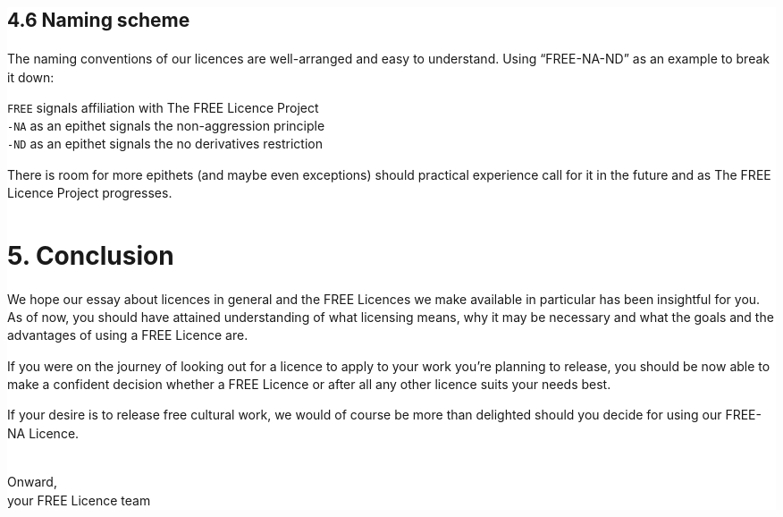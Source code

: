 
## 4.6 Naming scheme
The naming conventions of our licences are well-arranged and easy to understand. Using “FREE-NA-ND” as an example to break it down:

`FREE` signals affiliation with The FREE Licence Project<br>
`-NA` as an epithet signals the non-aggression principle<br>
`-ND` as an epithet signals the no derivatives restriction

There is room for more epithets (and maybe even exceptions) should practical experience call for it in the future and as The FREE Licence Project progresses.


# 5. Conclusion
We hope our essay about licences in general and the FREE Licences we make available in particular has been insightful for you. As of now, you should have attained understanding of what licensing means, why it may be necessary and what the goals and the advantages of using a FREE Licence are.

If you were on the journey of looking out for a licence to apply to your work you’re planning to release, you should be now able to make a confident decision whether a FREE Licence or after all any other licence suits your needs best.

If your desire is to release free cultural work, we would of course be more than delighted should you decide for using our FREE-NA Licence.

<br>
Onward,<br>
your FREE Licence team

